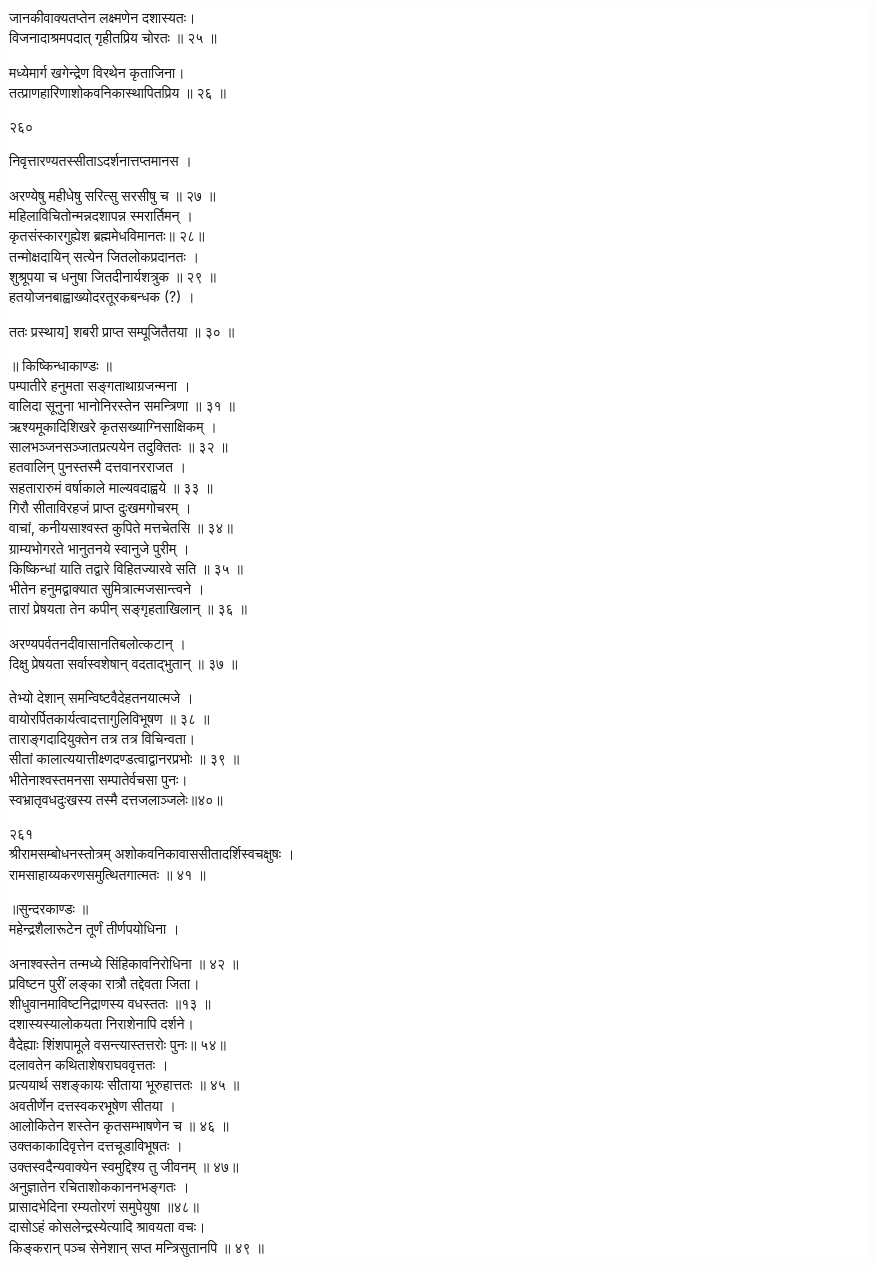 जानकीवाक्यतप्तेन लक्ष्मणेन दशास्यतः।  
विजनादाश्रमपदात् गृहीतप्रिय चोरतः ॥ २५ ॥  

मध्येमार्ग खगेन्द्रेण विरथेन कृताजिना।  
तत्प्राणहारिणाशोकवनिकास्थापितप्रिय ॥ २६ ॥  

२६०  

निवृत्तारण्यतस्सीताऽदर्शनात्तप्तमानस ।  

अरण्येषु महीधेषु सरित्सु सरसीषु च ॥ २७ ॥  
महिलाविचितोन्मन्नदशापन्न स्मरार्तिमन् ।  
कृतसंस्कारगुह्येश ब्रह्ममेधविमानतः॥ २८॥  
तन्मोक्षदायिन् सत्येन जितलोकप्रदानतः ।  
शुश्रूपया च धनुषा जितदीनार्यशत्रुक ॥ २९ ॥  
हतयोजनबाह्वाख्योदरतूरकबन्धक (?) ।  

ततः प्रस्थाय] शबरी प्राप्त सम्पूजितैतया ॥ ३० ॥  

॥ किष्किन्धाकाण्डः ॥  
पम्पातीरे हनुमता सङ्गताथाग्रजन्मना ।  
वालिदा सूनुना भानोनिरस्तेन समन्त्रिणा ॥ ३१ ॥  
ऋश्यमूकादिशिखरे कृतसख्याग्निसाक्षिकम् ।  
सालभञ्जनसञ्जातप्रत्ययेन तदुक्तितः ॥ ३२ ॥  
हतवालिन् पुनस्तस्मै दत्तवानरराजत ।  
सहतारारुमं वर्षाकाले माल्यवदाह्वये ॥ ३३ ॥  
गिरौ सीताविरहजं प्राप्त दुःखमगोचरम् ।  
वाचां, कनीयसाश्वस्त कुपिते मत्तचेतसि ॥ ३४॥  
ग्राम्यभोगरते भानुतनये स्वानुजे पुरीम् ।  
किष्किन्धां याति तद्वारे विहितज्यारवे सति ॥ ३५ ॥  
भीतेन हनुमद्वाक्यात सुमित्रात्मजसान्त्वने ।  
तारां प्रेषयता तेन कपीन् सङ्गृहताखिलान् ॥ ३६ ॥  

अरण्यपर्वतनदीवासानतिबलोत्कटान् ।  
दिक्षु प्रेषयता सर्वास्वशेषान् वदताद्भुतान् ॥ ३७ ॥  

तेभ्यो देशान् समन्विष्टवैदेहतनयात्मजे ।  
वायोरर्पितकार्यत्वादत्तागुलिविभूषण ॥ ३८ ॥  
ताराङ्गदादियुक्तेन तत्र तत्र विचिन्वता।  
सीतां कालात्ययात्तीक्ष्णदण्डत्वाद्वानरप्रभोः ॥ ३९ ॥  
भीतेनाश्वस्तमनसा सम्पातेर्वचसा पुनः।  
स्वभ्रातृवधदुःखस्य तस्मै दत्तजलाञ्जलेः॥४०॥  

२६१  
श्रीरामसम्बोधनस्तोत्रम् अशोकवनिकावाससीतादर्शिस्वचक्षुषः ।  
रामसाहाय्यकरणसमुत्थितगात्मतः ॥ ४१ ॥  

॥सुन्दरकाण्डः ॥  
महेन्द्रशैलारूटेन तूर्णं तीर्णपयोधिना ।  

अनाश्वस्तेन तन्मध्ये सिंहिकावनिरोधिना ॥ ४२ ॥  
प्रविष्टन पुरीं लङ्का रात्रौ तद्देवता जिता।  
शीधुवानमाविष्टनिद्राणस्य वधस्ततः ॥१३ ॥  
दशास्यस्यालोकयता निराशेनापि दर्शने।  
वैदेह्याः शिंशपामूले वसन्त्यास्तत्तरोः पुनः॥ ५४॥  
दलावतेन कथिताशेषराघववृत्ततः ।  
प्रत्ययार्थ सशङ्कायः सीताया भूरुहात्ततः ॥ ४५ ॥  
अवतीर्णेन दत्तस्वकरभूषेण सीतया ।  
आलोकितेन शस्तेन कृतसम्भाषणेन च ॥ ४६ ॥  
उक्तकाकादिवृत्तेन दत्तचूडाविभूषतः ।  
उक्तस्वदैन्यवाक्येन स्वमुद्दिश्य तु जीवनम् ॥ ४७॥  
अनुज्ञातेन रचिताशोककाननभङ्गतः ।  
प्रासादभेदिना रम्यतोरणं समुपेयुषा ॥४८॥  
दासोऽहं कोसलेन्द्रस्येत्यादि श्रावयता वचः।  
किङ्करान् पञ्च सेनेशान् सप्त मन्त्रिसुतानपि ॥ ४९ ॥  
